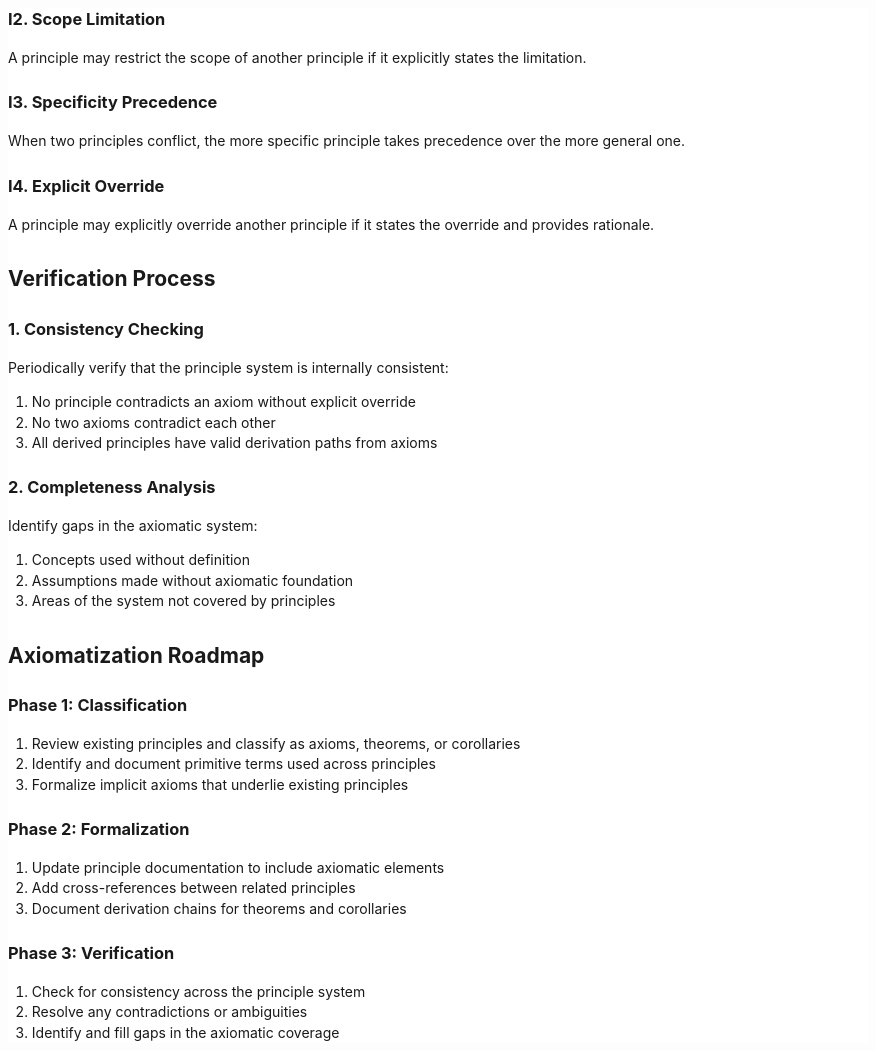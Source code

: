 ### I2. Scope Limitation

A principle may restrict the scope of another principle if it explicitly states the limitation.

### I3. Specificity Precedence

When two principles conflict, the more specific principle takes precedence over the more general one.

### I4. Explicit Override

A principle may explicitly override another principle if it states the override and provides rationale.

## Verification Process

### 1. Consistency Checking

Periodically verify that the principle system is internally consistent:

1. No principle contradicts an axiom without explicit override
2. No two axioms contradict each other
3. All derived principles have valid derivation paths from axioms

### 2. Completeness Analysis

Identify gaps in the axiomatic system:

1. Concepts used without definition
2. Assumptions made without axiomatic foundation
3. Areas of the system not covered by principles

## Axiomatization Roadmap

### Phase 1: Classification

1. Review existing principles and classify as axioms, theorems, or corollaries
2. Identify and document primitive terms used across principles
3. Formalize implicit axioms that underlie existing principles

### Phase 2: Formalization

1. Update principle documentation to include axiomatic elements
2. Add cross-references between related principles
3. Document derivation chains for theorems and corollaries

### Phase 3: Verification

1. Check for consistency across the principle system
2. Resolve any contradictions or ambiguities
3. Identify and fill gaps in the axiomatic coverage
